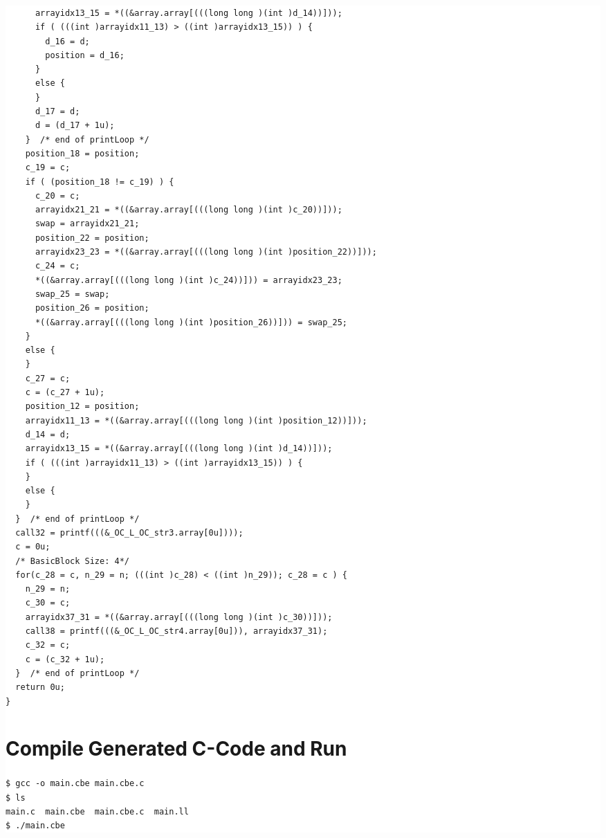 ```
      arrayidx13_15 = *((&array.array[(((long long )(int )d_14))]));
      if ( (((int )arrayidx11_13) > ((int )arrayidx13_15)) ) { 
        d_16 = d;
        position = d_16;
      }
      else { 
      }
      d_17 = d;
      d = (d_17 + 1u);
    }  /* end of printLoop */ 
    position_18 = position;
    c_19 = c;
    if ( (position_18 != c_19) ) { 
      c_20 = c;
      arrayidx21_21 = *((&array.array[(((long long )(int )c_20))]));
      swap = arrayidx21_21;
      position_22 = position;
      arrayidx23_23 = *((&array.array[(((long long )(int )position_22))]));
      c_24 = c;
      *((&array.array[(((long long )(int )c_24))])) = arrayidx23_23;
      swap_25 = swap;
      position_26 = position;
      *((&array.array[(((long long )(int )position_26))])) = swap_25;
    }
    else { 
    }
    c_27 = c;
    c = (c_27 + 1u);
    position_12 = position;
    arrayidx11_13 = *((&array.array[(((long long )(int )position_12))]));
    d_14 = d;
    arrayidx13_15 = *((&array.array[(((long long )(int )d_14))]));
    if ( (((int )arrayidx11_13) > ((int )arrayidx13_15)) ) { 
    }
    else { 
    }
  }  /* end of printLoop */ 
  call32 = printf(((&_OC_L_OC_str3.array[0u])));
  c = 0u;
  /* BasicBlock Size: 4*/ 
  for(c_28 = c, n_29 = n; (((int )c_28) < ((int )n_29)); c_28 = c ) { 
    n_29 = n;
    c_30 = c;
    arrayidx37_31 = *((&array.array[(((long long )(int )c_30))]));
    call38 = printf(((&_OC_L_OC_str4.array[0u])), arrayidx37_31);
    c_32 = c;
    c = (c_32 + 1u);
  }  /* end of printLoop */ 
  return 0u;
}
```
Compile Generated C-Code and Run
================================
```
$ gcc -o main.cbe main.cbe.c
$ ls
main.c  main.cbe  main.cbe.c  main.ll
$ ./main.cbe
```
